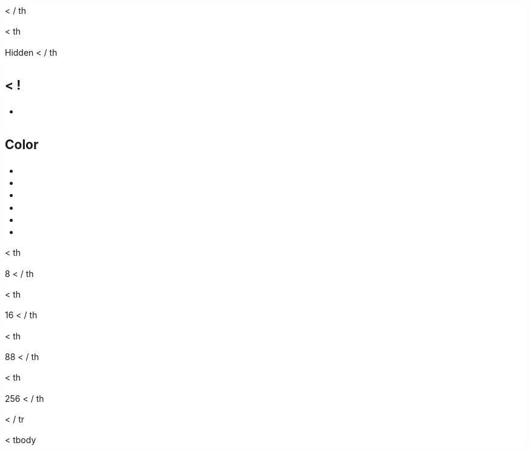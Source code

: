 <
/
th
>
<
th
>
Hidden
<
/
th
>
<
!
-
-
Color
-
-
-
-
-
-
-
>
<
th
>
8
<
/
th
>
<
th
>
16
<
/
th
>
<
th
>
88
<
/
th
>
<
th
>
256
<
/
th
>
<
/
tr
>
<
tbody
>